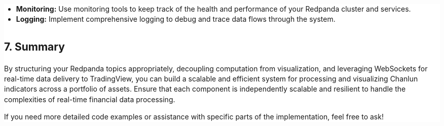 - **Monitoring:** Use monitoring tools to keep track of the health and performance of your Redpanda cluster and services.
- **Logging:** Implement comprehensive logging to debug and trace data flows through the system.

## 7. Summary

By structuring your Redpanda topics appropriately, decoupling computation from visualization, and leveraging WebSockets for real-time data delivery to TradingView, you can build a scalable and efficient system for processing and visualizing Chanlun indicators across a portfolio of assets. Ensure that each component is independently scalable and resilient to handle the complexities of real-time financial data processing.

If you need more detailed code examples or assistance with specific parts of the implementation, feel free to ask!